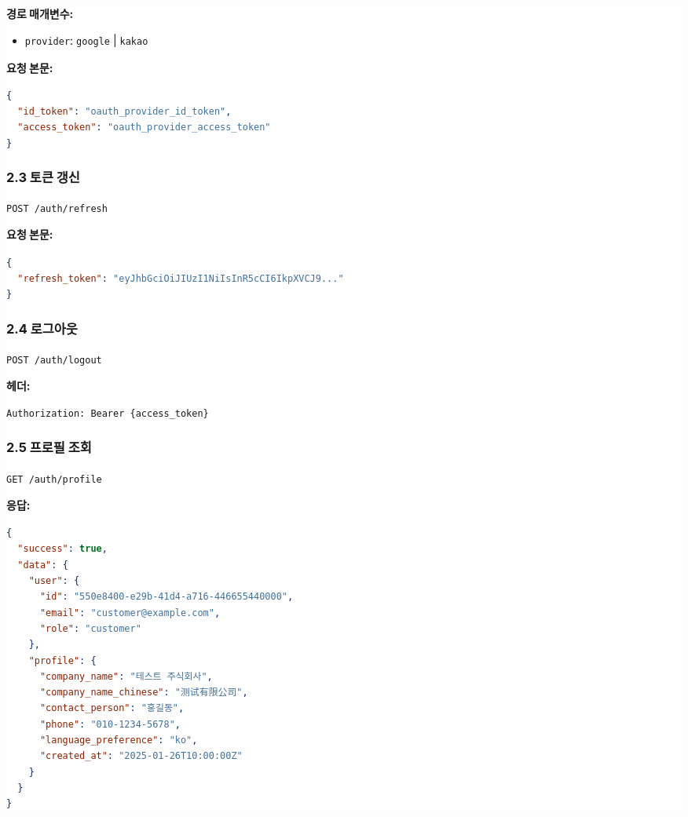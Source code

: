 **경로 매개변수:**
- `provider`: `google` | `kakao`

**요청 본문:**
```json
{
  "id_token": "oauth_provider_id_token",
  "access_token": "oauth_provider_access_token"
}
```

### 2.3 토큰 갱신
```http
POST /auth/refresh
```

**요청 본문:**
```json
{
  "refresh_token": "eyJhbGciOiJIUzI1NiIsInR5cCI6IkpXVCJ9..."
}
```

### 2.4 로그아웃
```http
POST /auth/logout
```

**헤더:**
```http
Authorization: Bearer {access_token}
```

### 2.5 프로필 조회
```http
GET /auth/profile
```

**응답:**
```json
{
  "success": true,
  "data": {
    "user": {
      "id": "550e8400-e29b-41d4-a716-446655440000",
      "email": "customer@example.com",
      "role": "customer"
    },
    "profile": {
      "company_name": "테스트 주식회사",
      "company_name_chinese": "测试有限公司",
      "contact_person": "홍길동",
      "phone": "010-1234-5678",
      "language_preference": "ko",
      "created_at": "2025-01-26T10:00:00Z"
    }
  }
}
```
